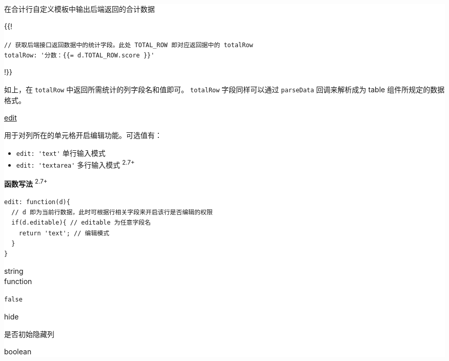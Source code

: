 在合计行自定义模板中输出后端返回的合计数据

{{!
```
// 获取后端接口返回数据中的统计字段。此处 TOTAL_ROW 即对应返回据中的 totalRow
totalRow: '分数：{{= d.TOTAL_ROW.score }}'
```
!}}

如上，在 `totalRow` 中返回所需统计的列字段名和值即可。
`totalRow` 字段同样可以通过 `parseData` 回调来解析成为 table 组件所规定的数据格式。


</td>
    </tr>
    <tr>
<td>
  
[edit](#cols.edit)

</td>
<td>

<div class="ws-anchor" id="cols.edit">
  用于对列所在的单元格开启编辑功能。可选值有：
</div>

- `edit: 'text'` 单行输入模式
- `edit: 'textarea'` 多行输入模式 <sup>2.7+</sup>

**函数写法** <sup>2.7+</sup>

```
edit: function(d){
  // d 即为当前行数据，此时可根据行相关字段来开启该行是否编辑的权限
  if(d.editable){ // editable 为任意字段名
    return 'text'; // 编辑模式
  }
}
```


</td>
<td>string<br>function</td>
<td>
  
`false`

</td>
    </tr>
    <tr>
<td>hide</td>
<td>

是否初始隐藏列

</td>
<td>boolean</td>
<td>
  